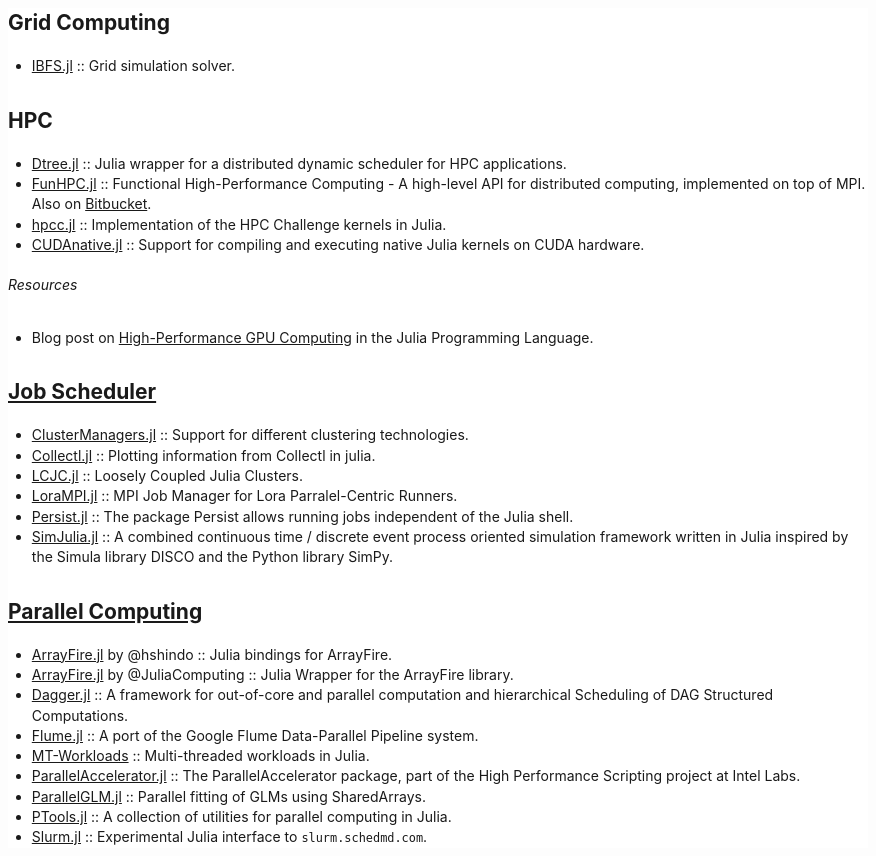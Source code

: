 ## Grid Computing
+ [IBFS.jl](https://github.com/eurika-kaiser/IBFS.jl) :: Grid simulation solver.

## HPC
+ [Dtree.jl](https://github.com/kpamnany/Dtree.jl) :: Julia wrapper for a distributed dynamic scheduler for HPC applications.
+ [FunHPC.jl](https://github.com/eschnett/FunHPC.jl) :: Functional High-Performance Computing - A high-level API for distributed computing, implemented on top of MPI. Also on [Bitbucket](https://bitbucket.org/eschnett/funhpc.jl).
+ [hpcc.jl](https://github.com/jiahao/hpcc.jl) :: Implementation of the HPC Challenge kernels in Julia.
+ [CUDAnative.jl](https://github.com/JuliaGPU/CUDAnative.jl) :: Support for compiling and executing native Julia kernels on CUDA hardware.

###### Resources
+ Blog post on [High-Performance GPU Computing](https://devblogs.nvidia.com/parallelforall/gpu-computing-julia-programming-language/#more-8555) in the Julia Programming Language.

## [Job Scheduler](https://en.wikipedia.org/wiki/Job_scheduler)
+ [ClusterManagers.jl](https://github.com/JuliaLang/ClusterManagers.jl) :: Support for different clustering technologies.
+ [Collectl.jl](https://github.com/ranjanan/Collectl.jl) :: Plotting information from Collectl in julia.
+ [LCJC.jl](https://github.com/amitmurthy/LCJC.jl) :: Loosely Coupled Julia Clusters.
+ [LoraMPI.jl](https://github.com/scidom/LoraMPI.jl) :: MPI Job Manager for Lora Parralel-Centric Runners.
+ [Persist.jl](https://github.com/eschnett/Persist.jl) :: The package Persist allows running jobs independent of the Julia shell. 
+ [SimJulia.jl](https://github.com/BenLauwens/SimJulia.jl) :: A combined continuous time / discrete event process oriented simulation framework written in Julia inspired by the Simula library DISCO and the Python library SimPy.

## [Parallel Computing](https://en.wikipedia.org/wiki/Category:Parallel_computing)
+ [ArrayFire.jl](https://github.com/hshindo/ArrayFire.jl) by @hshindo :: Julia bindings for ArrayFire.
+ [ArrayFire.jl](https://github.com/JuliaComputing/ArrayFire.jl) by @JuliaComputing :: Julia Wrapper for the ArrayFire library.
+ [Dagger.jl](https://github.com/JuliaParallel/Dagger.jl) :: A framework for out-of-core and parallel computation and hierarchical Scheduling of DAG Structured Computations.
+ [Flume.jl](https://github.com/malmaud/Flume.jl) :: A port of the Google Flume Data-Parallel Pipeline system.
+ [MT-Workloads](https://github.com/ranjanan/MT-Workloads) :: Multi-threaded workloads in Julia.
+ [ParallelAccelerator.jl](https://github.com/IntelLabs/ParallelAccelerator.jl) :: The ParallelAccelerator package, part of the High Performance Scripting project at Intel Labs.
+ [ParallelGLM.jl](https://github.com/dmbates/ParallelGLM.jl) :: Parallel fitting of GLMs using SharedArrays.
+ [PTools.jl](https://github.com/amitmurthy/PTools.jl) :: A collection of utilities for parallel computing in Julia.
+ [Slurm.jl](https://github.com/JuliaParallel/Slurm.jl) :: Experimental Julia interface to `slurm.schedmd.com`.
